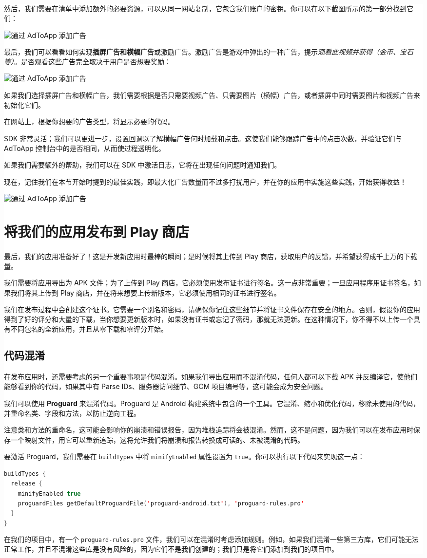 然后，我们需要在清单中添加额外的必要资源，可以从同一网站复制，它包含我们账户的密钥。你可以在以下截图所示的第一部分找到它们：

![通过 AdToApp 添加广告](https://github.com/OpenDocCN/freelearn-android-pt2-zh/raw/master/docs/ms-andr-app-dev/img/B04887_12_09.jpg)

最后，我们可以看看如何实现**插屏广告和横幅广告**或激励广告。激励广告是游戏中弹出的一种广告，提示*观看此视频并获得（金币、宝石等）*。是否观看这些广告完全取决于用户是否想要奖励：

![通过 AdToApp 添加广告](https://github.com/OpenDocCN/freelearn-android-pt2-zh/raw/master/docs/ms-andr-app-dev/img/B04887_12_10.jpg)

如果我们选择插屏广告和横幅广告，我们需要根据是否只需要视频广告、只需要图片（横幅）广告，或者插屏中同时需要图片和视频广告来初始化它们。

在网站上，根据你想要的广告类型，将显示必要的代码。

SDK 非常灵活；我们可以更进一步，设置回调以了解横幅广告何时加载和点击。这使我们能够跟踪广告中的点击次数，并验证它们与 AdToApp 控制台中的是否相同，从而使过程透明化。

如果我们需要额外的帮助，我们可以在 SDK 中激活日志，它将在出现任何问题时通知我们。

现在，记住我们在本节开始时提到的最佳实践，即最大化广告数量而不过多打扰用户，并在你的应用中实施这些实践，开始获得收益！

![通过 AdToApp 添加广告](https://github.com/OpenDocCN/freelearn-android-pt2-zh/raw/master/docs/ms-andr-app-dev/img/B04887_12_11.jpg)

# 将我们的应用发布到 Play 商店

最后，我们的应用准备好了！这是开发新应用时最棒的瞬间；是时候将其上传到 Play 商店，获取用户的反馈，并希望获得成千上万的下载量。

我们需要将应用导出为 APK 文件；为了上传到 Play 商店，它必须使用发布证书进行签名。这一点非常重要；一旦应用程序用证书签名，如果我们将其上传到 Play 商店，并在将来想要上传新版本，它必须使用相同的证书进行签名。

我们在发布过程中会创建这个证书。它需要一个别名和密码，请确保你记住这些细节并将证书文件保存在安全的地方。否则，假设你的应用得到了好的评分和大量的下载，当你想要更新版本时，如果没有证书或忘记了密码，那就无法更新。在这种情况下，你不得不以上传一个具有不同包名的全新应用，并且从零下载和零评分开始。

## 代码混淆

在发布应用时，还需要考虑的另一个重要事项是代码混淆。如果我们导出应用而不混淆代码，任何人都可以下载 APK 并反编译它，使他们能够看到你的代码，如果其中有 Parse IDs、服务器访问细节、GCM 项目编号等，这可能会成为安全问题。

我们可以使用 **Proguard** 来混淆代码。Proguard 是 Android 构建系统中包含的一个工具。它混淆、缩小和优化代码，移除未使用的代码，并重命名类、字段和方法，以防止逆向工程。

注意类和方法的重命名，这可能会影响你的崩溃和错误报告，因为堆栈追踪将会被混淆。然而，这不是问题，因为我们可以在发布应用时保存一个映射文件，用它可以重新追踪，这将允许我们将崩溃和报告转换成可读的、未被混淆的代码。

要激活 Proguard，我们需要在 `buildTypes` 中将 `minifyEnabled` 属性设置为 `true`。你可以执行以下代码来实现这一点：

```kt
buildTypes {
  release {
    minifyEnabled true
    proguardFiles getDefaultProguardFile('proguard-android.txt'), 'proguard-rules.pro'
  }
}
```

在我们的项目中，有一个 `proguard-rules.pro` 文件，我们可以在混淆时考虑添加规则。例如，如果我们混淆一些第三方库，它们可能无法正常工作，并且不混淆这些库是没有风险的，因为它们不是我们创建的；我们只是将它们添加到我们的项目中。

